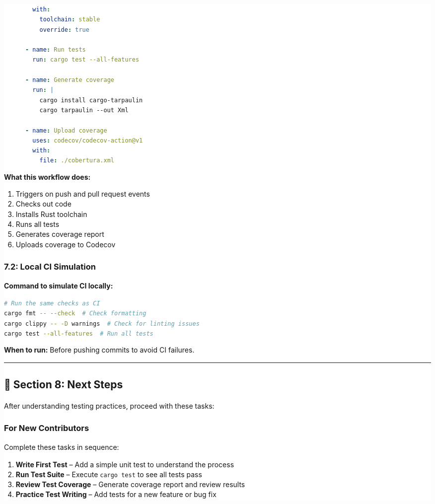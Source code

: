 ```yaml
        with:
          toolchain: stable
          override: true
      
      - name: Run tests
        run: cargo test --all-features
      
      - name: Generate coverage
        run: |
          cargo install cargo-tarpaulin
          cargo tarpaulin --out Xml
      
      - name: Upload coverage
        uses: codecov/codecov-action@v1
        with:
          file: ./cobertura.xml
```

**What this workflow does:**
1. Triggers on push and pull request events
2. Checks out code
3. Installs Rust toolchain
4. Runs all tests
5. Generates coverage report
6. Uploads coverage to Codecov

### 7.2: Local CI Simulation

**Command to simulate CI locally:**

```bash
# Run the same checks as CI
cargo fmt -- --check  # Check formatting
cargo clippy -- -D warnings  # Check for linting issues
cargo test --all-features  # Run all tests
```

**When to run:** Before pushing commits to avoid CI failures.

---

## 🎯 Section 8: Next Steps

After understanding testing practices, proceed with these tasks:

### For New Contributors

Complete these tasks in sequence:

1. **Write First Test** – Add a simple unit test to understand the process
2. **Run Test Suite** – Execute `cargo test` to see all tests pass
3. **Review Test Coverage** – Generate coverage report and review results
4. **Practice Test Writing** – Add tests for a new feature or bug fix
